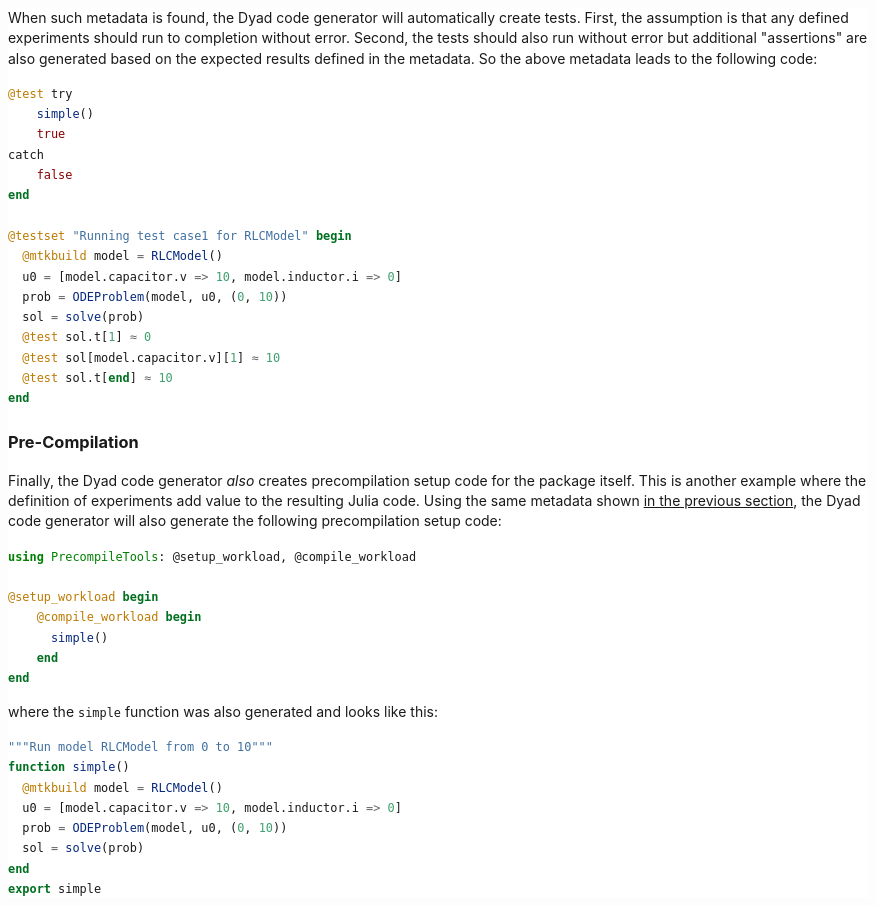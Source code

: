 When such metadata is found, the Dyad code generator will automatically
create tests. First, the assumption is that any defined experiments should run
to completion without error. Second, the tests should also run without error
but additional "assertions" are also generated based on the expected results
defined in the metadata. So the above metadata leads to the following code:

```julia
@test try
    simple()
    true
catch
    false
end

@testset "Running test case1 for RLCModel" begin
  @mtkbuild model = RLCModel()
  u0 = [model.capacitor.v => 10, model.inductor.i => 0]
  prob = ODEProblem(model, u0, (0, 10))
  sol = solve(prob)
  @test sol.t[1] ≈ 0
  @test sol[model.capacitor.v][1] ≈ 10
  @test sol.t[end] ≈ 10
end
```

### Pre-Compilation

Finally, the Dyad code generator _also_ creates precompilation setup code for
the package itself. This is another example where the definition of experiments
add value to the resulting Julia code. Using the same metadata shown [in the
previous section](#testing), the Dyad code generator will also generate the
following precompilation setup code:

```julia
using PrecompileTools: @setup_workload, @compile_workload

@setup_workload begin
    @compile_workload begin
      simple()
    end
end
```

where the `simple` function was also generated and looks like this:

```julia
"""Run model RLCModel from 0 to 10"""
function simple()
  @mtkbuild model = RLCModel()
  u0 = [model.capacitor.v => 10, model.inductor.i => 0]
  prob = ODEProblem(model, u0, (0, 10))
  sol = solve(prob)
end
export simple
```
